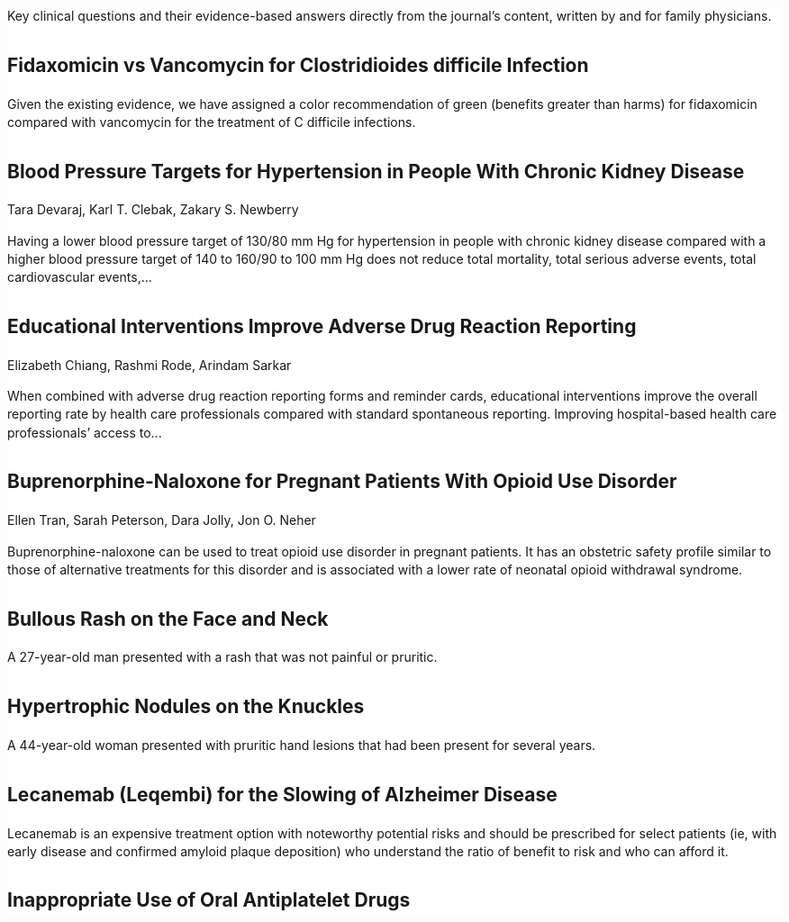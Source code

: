 Key clinical questions and their evidence-based answers directly from the journal’s content, written by and for family physicians.

## Fidaxomicin vs Vancomycin for Clostridioides difficile Infection

Given the existing evidence, we have assigned a color recommendation of green (benefits greater than harms) for fidaxomicin compared with vancomycin for the treatment of C difficile infections.

## Blood Pressure Targets for Hypertension in People With Chronic Kidney Disease

Tara Devaraj, Karl T. Clebak, Zakary S. Newberry

Having a lower blood pressure target of 130/80 mm Hg for hypertension in people with chronic kidney disease compared with a higher blood pressure target of 140 to 160/90 to 100 mm Hg does not reduce total mortality, total serious adverse events, total cardiovascular events,...

## Educational Interventions Improve Adverse Drug Reaction Reporting

Elizabeth Chiang, Rashmi Rode, Arindam Sarkar

When combined with adverse drug reaction reporting forms and reminder cards, educational interventions improve the overall reporting rate by health care professionals compared with standard spontaneous reporting. Improving hospital-based health care professionals’ access to...

## Buprenorphine-Naloxone for Pregnant Patients With Opioid Use Disorder

Ellen Tran, Sarah Peterson, Dara Jolly, Jon O. Neher

Buprenorphine-naloxone can be used to treat opioid use disorder in pregnant patients. It has an obstetric safety profile similar to those of alternative treatments for this disorder and is associated with a lower rate of neonatal opioid withdrawal syndrome.

## Bullous Rash on the Face and Neck

A 27-year-old man presented with a rash that was not painful or pruritic.

## Hypertrophic Nodules on the Knuckles

A 44-year-old woman presented with pruritic hand lesions that had been present for several years.

## Lecanemab (Leqembi) for the Slowing of Alzheimer Disease

Lecanemab is an expensive treatment option with noteworthy potential risks and should be prescribed for select patients (ie, with early disease and confirmed amyloid plaque deposition) who understand the ratio of benefit to risk and who can afford it.

## Inappropriate Use of Oral Antiplatelet Drugs
